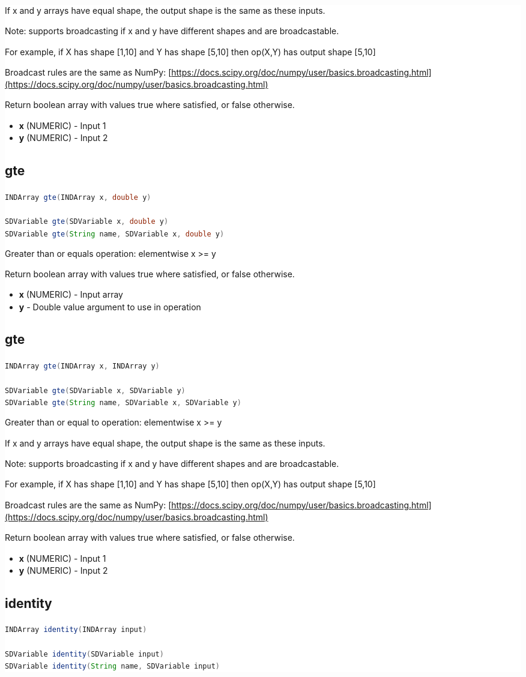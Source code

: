 If x and y arrays have equal shape, the output shape is the same as these inputs.

Note: supports broadcasting if x and y have different shapes and are broadcastable.

For example, if X has shape \[1,10] and Y has shape \[5,10] then op(X,Y) has output shape \[5,10]

Broadcast rules are the same as NumPy: [https://docs.scipy.org/doc/numpy/user/basics.broadcasting.html](https://docs.scipy.org/doc/numpy/user/basics.broadcasting.html)

Return boolean array with values true where satisfied, or false otherwise.

* **x**  (NUMERIC) - Input 1
* **y**  (NUMERIC) - Input 2

## gte

```java
INDArray gte(INDArray x, double y)

SDVariable gte(SDVariable x, double y)
SDVariable gte(String name, SDVariable x, double y)
```

Greater than or equals operation: elementwise x >= y

Return boolean array with values true where satisfied, or false otherwise.

* **x**  (NUMERIC) - Input array
* **y** - Double value argument to use in operation

## gte

```java
INDArray gte(INDArray x, INDArray y)

SDVariable gte(SDVariable x, SDVariable y)
SDVariable gte(String name, SDVariable x, SDVariable y)
```

Greater than or equal to operation: elementwise x >= y

If x and y arrays have equal shape, the output shape is the same as these inputs.

Note: supports broadcasting if x and y have different shapes and are broadcastable.

For example, if X has shape \[1,10] and Y has shape \[5,10] then op(X,Y) has output shape \[5,10]

Broadcast rules are the same as NumPy: [https://docs.scipy.org/doc/numpy/user/basics.broadcasting.html](https://docs.scipy.org/doc/numpy/user/basics.broadcasting.html)

Return boolean array with values true where satisfied, or false otherwise.

* **x**  (NUMERIC) - Input 1
* **y**  (NUMERIC) - Input 2

## identity

```java
INDArray identity(INDArray input)

SDVariable identity(SDVariable input)
SDVariable identity(String name, SDVariable input)
```
